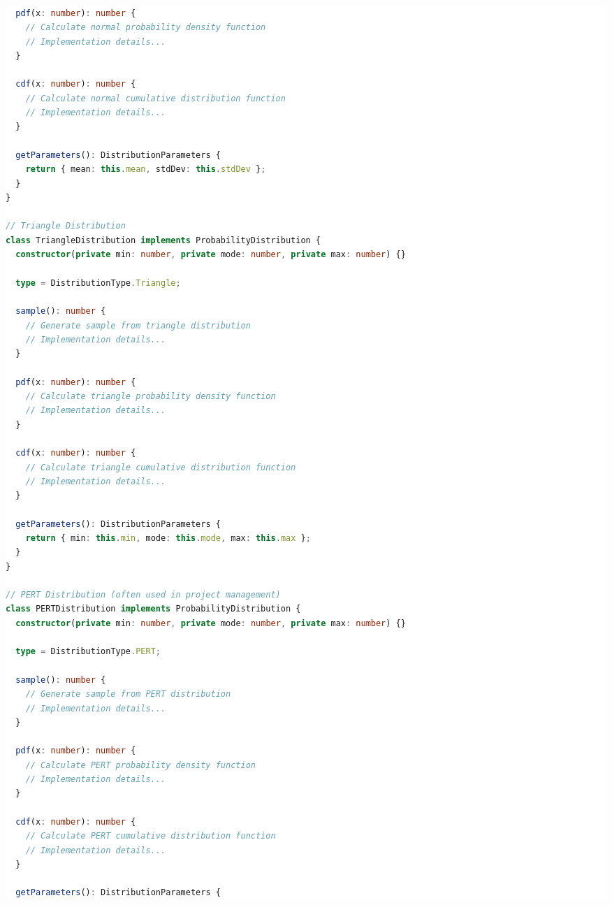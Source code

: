 ```typescript
  pdf(x: number): number {
    // Calculate normal probability density function
    // Implementation details...
  }
  
  cdf(x: number): number {
    // Calculate normal cumulative distribution function
    // Implementation details...
  }
  
  getParameters(): DistributionParameters {
    return { mean: this.mean, stdDev: this.stdDev };
  }
}

// Triangle Distribution
class TriangleDistribution implements ProbabilityDistribution {
  constructor(private min: number, private mode: number, private max: number) {}
  
  type = DistributionType.Triangle;
  
  sample(): number {
    // Generate sample from triangle distribution
    // Implementation details...
  }
  
  pdf(x: number): number {
    // Calculate triangle probability density function
    // Implementation details...
  }
  
  cdf(x: number): number {
    // Calculate triangle cumulative distribution function
    // Implementation details...
  }
  
  getParameters(): DistributionParameters {
    return { min: this.min, mode: this.mode, max: this.max };
  }
}

// PERT Distribution (often used in project management)
class PERTDistribution implements ProbabilityDistribution {
  constructor(private min: number, private mode: number, private max: number) {}
  
  type = DistributionType.PERT;
  
  sample(): number {
    // Generate sample from PERT distribution
    // Implementation details...
  }
  
  pdf(x: number): number {
    // Calculate PERT probability density function
    // Implementation details...
  }
  
  cdf(x: number): number {
    // Calculate PERT cumulative distribution function
    // Implementation details...
  }
  
  getParameters(): DistributionParameters {
```